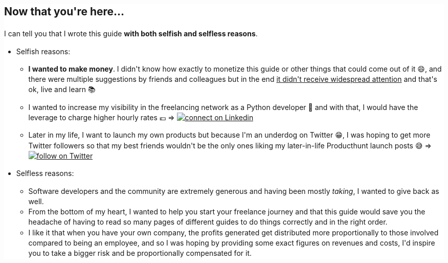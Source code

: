 ## Now that you're here...

I can tell you that I wrote this guide **with both selfish and selfless reasons**.

* Selfish reasons:
  * **I wanted to make money**. I didn't know how exactly to monetize this guide or other things that could come out of it 😄, and there were multiple suggestions by friends and colleagues
but in the end [it didn't receive widespread attention](https://github.com/sam-hosseini/freelancing-in-finland/issues/26) and that's ok, live and learn 📚
  * I wanted to increase my visibility in the freelancing network as a Python developer 🐍 and with that, I would have the leverage to charge higher hourly rates 💶 =>
   <a href="https://www.linkedin.com/in/sam-hosseini-/"><img src="https://img.shields.io/badge/Send a message-blue?style=flat-square&logo=linkedin" alt="connect on Linkedin"></a>

  * Later in my life, I want to launch my own products but because I'm an underdog on Twitter 😁,
  I was hoping to get more Twitter followers so that my best friends wouldn't be the only ones liking my later-in-life Producthunt launch posts 😅 =>
   <a href="https://twitter.com/sam_hosseini_"><img src="https://img.shields.io/twitter/follow/sam_hosseini_?style=flat-square&logo=twitter" alt="follow on Twitter"></a>

* Selfless reasons:
  * Software developers and the community are extremely generous and having been mostly *taking*, I wanted to give back as well.
  * From the bottom of my heart, I wanted to help you start your freelance journey and that this guide would save you the headache of
  having to read so many pages of different guides to do things correctly and in the right order.
  * I like it that when you have your own company, the profits generated get distributed more proportionally to those involved compared to being an employee,
  and so I was hoping by providing some exact figures on revenues and costs, I'd inspire you to take a bigger risk and be proportionally compensated for it.
